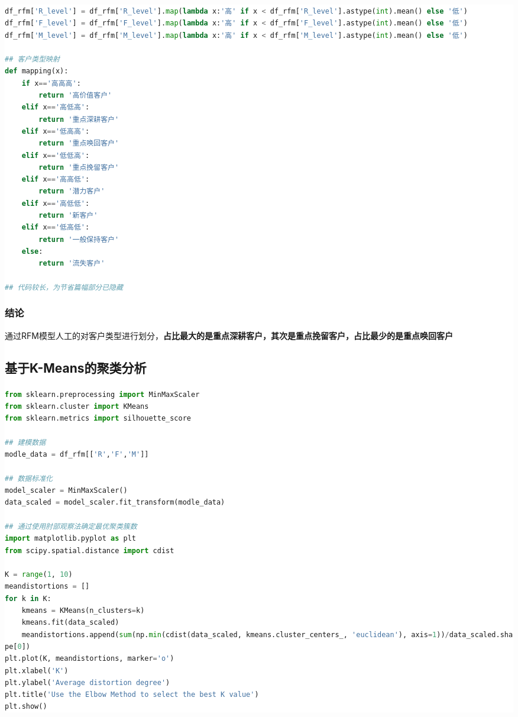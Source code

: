 ```python
df_rfm['R_level'] = df_rfm['R_level'].map(lambda x:'高' if x < df_rfm['R_level'].astype(int).mean() else '低')
df_rfm['F_level'] = df_rfm['F_level'].map(lambda x:'高' if x < df_rfm['F_level'].astype(int).mean() else '低')
df_rfm['M_level'] = df_rfm['M_level'].map(lambda x:'高' if x < df_rfm['M_level'].astype(int).mean() else '低')

## 客户类型映射
def mapping(x):
    if x=='高高高':
        return '高价值客户'
    elif x=='高低高':
        return '重点深耕客户'
    elif x=='低高高':
        return '重点唤回客户'
    elif x=='低低高':
        return '重点挽留客户'
    elif x=='高高低':
        return '潜力客户'
    elif x=='高低低':
        return '新客户'
    elif x=='低高低':
        return '一般保持客户'
    else:
        return '流失客户'

## 代码较长，为节省篇幅部分已隐藏
```

### **结论**

通过RFM模型人工的对客户类型进行划分，**占比最大的是重点深耕客户，其次是重点挽留客户，占比最少的是重点唤回客户**

## **基于K-Means的聚类分析**

```python
from sklearn.preprocessing import MinMaxScaler
from sklearn.cluster import KMeans
from sklearn.metrics import silhouette_score

## 建模数据
modle_data = df_rfm[['R','F','M']]

## 数据标准化
model_scaler = MinMaxScaler()
data_scaled = model_scaler.fit_transform(modle_data)

## 通过使用肘部观察法确定最优聚类簇数
import matplotlib.pyplot as plt
from scipy.spatial.distance import cdist

K = range(1, 10)
meandistortions = []
for k in K:
    kmeans = KMeans(n_clusters=k)
    kmeans.fit(data_scaled)
    meandistortions.append(sum(np.min(cdist(data_scaled, kmeans.cluster_centers_, 'euclidean'), axis=1))/data_scaled.shape[0])
plt.plot(K, meandistortions, marker='o')
plt.xlabel('K')
plt.ylabel('Average distortion degree')
plt.title('Use the Elbow Method to select the best K value')
plt.show()
```